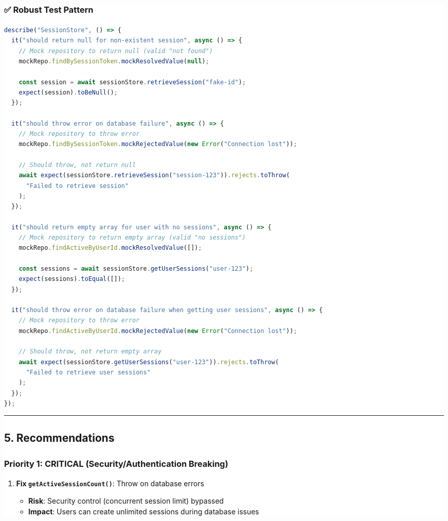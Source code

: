 ### ✅ Robust Test Pattern

```typescript
describe("SessionStore", () => {
  it("should return null for non-existent session", async () => {
    // Mock repository to return null (valid "not found")
    mockRepo.findBySessionToken.mockResolvedValue(null);

    const session = await sessionStore.retrieveSession("fake-id");
    expect(session).toBeNull();
  });

  it("should throw error on database failure", async () => {
    // Mock repository to throw error
    mockRepo.findBySessionToken.mockRejectedValue(new Error("Connection lost"));

    // Should throw, not return null
    await expect(sessionStore.retrieveSession("session-123")).rejects.toThrow(
      "Failed to retrieve session"
    );
  });

  it("should return empty array for user with no sessions", async () => {
    // Mock repository to return empty array (valid "no sessions")
    mockRepo.findActiveByUserId.mockResolvedValue([]);

    const sessions = await sessionStore.getUserSessions("user-123");
    expect(sessions).toEqual([]);
  });

  it("should throw error on database failure when getting user sessions", async () => {
    // Mock repository to throw error
    mockRepo.findActiveByUserId.mockRejectedValue(new Error("Connection lost"));

    // Should throw, not return empty array
    await expect(sessionStore.getUserSessions("user-123")).rejects.toThrow(
      "Failed to retrieve user sessions"
    );
  });
});
```

---

## 5. Recommendations

### Priority 1: CRITICAL (Security/Authentication Breaking)

1. **Fix `getActiveSessionCount()`**: Throw on database errors

   - **Risk**: Security control (concurrent session limit) bypassed
   - **Impact**: Users can create unlimited sessions during database issues
